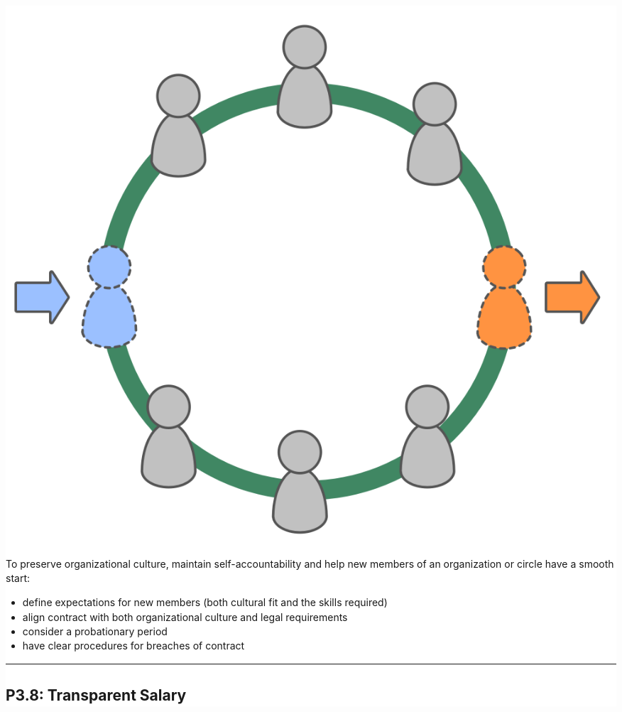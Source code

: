 ![right,fit](img/circle/enter-leave-circle.png)

To preserve organizational culture, maintain self-accountability and help new members of an organization or circle have a smooth start:

- define expectations for new members (both cultural fit and the skills required)
- align contract with both organizational culture and legal requirements
- consider a probationary period
- have clear procedures for breaches of contract


---

## P3.8: Transparent Salary

